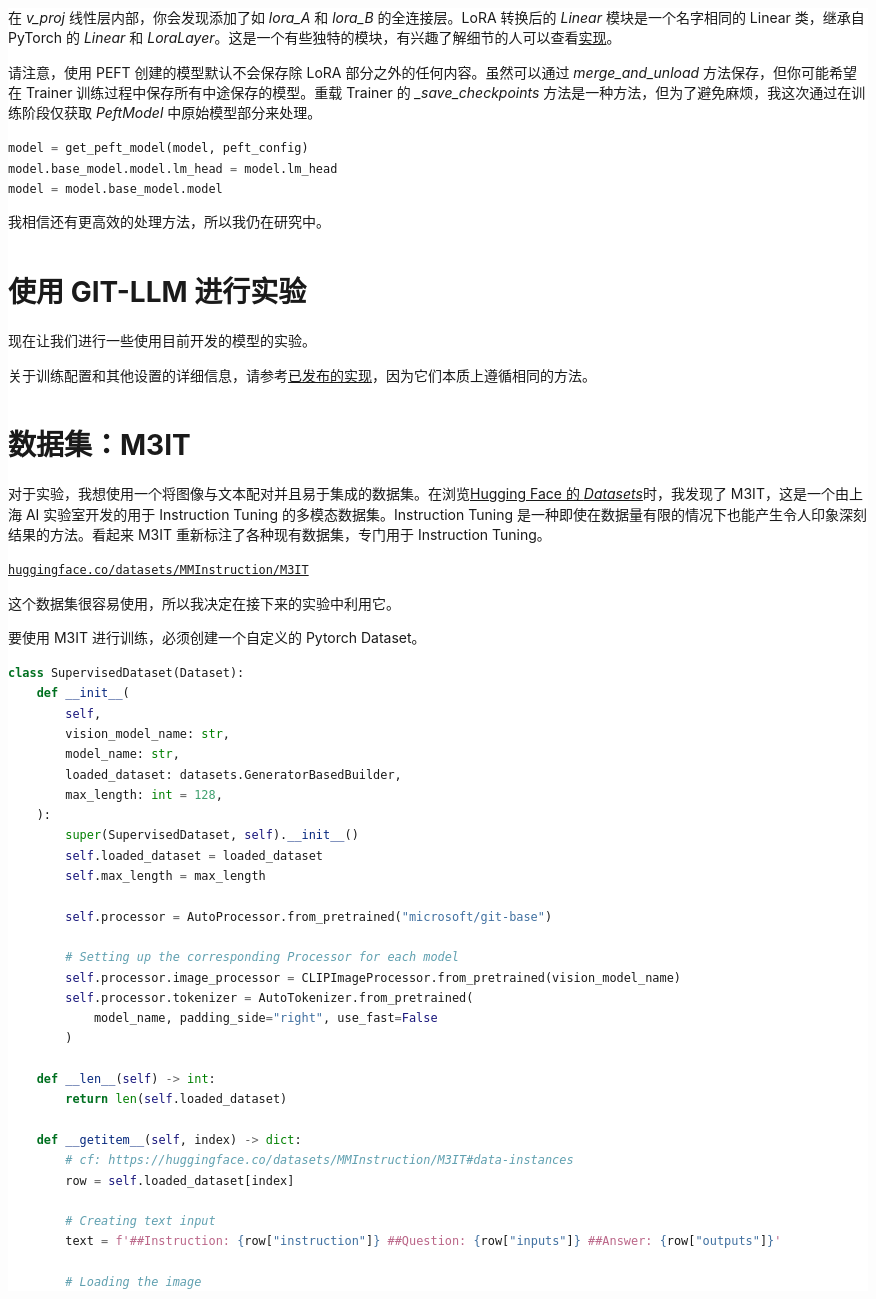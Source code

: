 在 *v_proj* 线性层内部，你会发现添加了如 *lora_A* 和 *lora_B* 的全连接层。LoRA 转换后的 *Linear* 模块是一个名字相同的 Linear 类，继承自 PyTorch 的 *Linear* 和 *LoraLayer*。这是一个有些独特的模块，有兴趣了解细节的人可以查看[实现](https://github.com/huggingface/peft/blob/main/src/peft/tuners/lora/layer.py#L153)。

请注意，使用 PEFT 创建的模型默认不会保存除 LoRA 部分之外的任何内容。虽然可以通过 *merge_and_unload* 方法保存，但你可能希望在 Trainer 训练过程中保存所有中途保存的模型。重载 Trainer 的 *_save_checkpoints* 方法是一种方法，但为了避免麻烦，我这次通过在训练阶段仅获取 *PeftModel* 中原始模型部分来处理。

```py
model = get_peft_model(model, peft_config)
model.base_model.model.lm_head = model.lm_head
model = model.base_model.model
```

我相信还有更高效的处理方法，所以我仍在研究中。

# **使用 GIT-LLM 进行实验**

现在让我们进行一些使用目前开发的模型的实验。

关于训练配置和其他设置的详细信息，请参考[已发布的实现](https://github.com/Ino-Ichan/GIT-LLM)，因为它们本质上遵循相同的方法。

# 数据集：M3IT

对于实验，我想使用一个将图像与文本配对并且易于集成的数据集。在浏览[Hugging Face 的 *Datasets*](https://huggingface.co/datasets)时，我发现了 M3IT，这是一个由上海 AI 实验室开发的用于 Instruction Tuning 的多模态数据集。Instruction Tuning 是一种即使在数据量有限的情况下也能产生令人印象深刻结果的方法。看起来 M3IT 重新标注了各种现有数据集，专门用于 Instruction Tuning。

[`huggingface.co/datasets/MMInstruction/M3IT`](https://huggingface.co/datasets/MMInstruction/M3IT)

这个数据集很容易使用，所以我决定在接下来的实验中利用它。

要使用 M3IT 进行训练，必须创建一个自定义的 Pytorch Dataset。

```py
class SupervisedDataset(Dataset):
    def __init__(
        self,
        vision_model_name: str,
        model_name: str,
        loaded_dataset: datasets.GeneratorBasedBuilder,
        max_length: int = 128,
    ):
        super(SupervisedDataset, self).__init__()
        self.loaded_dataset = loaded_dataset
        self.max_length = max_length

        self.processor = AutoProcessor.from_pretrained("microsoft/git-base")

        # Setting up the corresponding Processor for each model
        self.processor.image_processor = CLIPImageProcessor.from_pretrained(vision_model_name)
        self.processor.tokenizer = AutoTokenizer.from_pretrained(
            model_name, padding_side="right", use_fast=False
        )

    def __len__(self) -> int:
        return len(self.loaded_dataset)

    def __getitem__(self, index) -> dict:
        # cf: https://huggingface.co/datasets/MMInstruction/M3IT#data-instances
        row = self.loaded_dataset[index]

        # Creating text input
        text = f'##Instruction: {row["instruction"]} ##Question: {row["inputs"]} ##Answer: {row["outputs"]}'

        # Loading the image
```